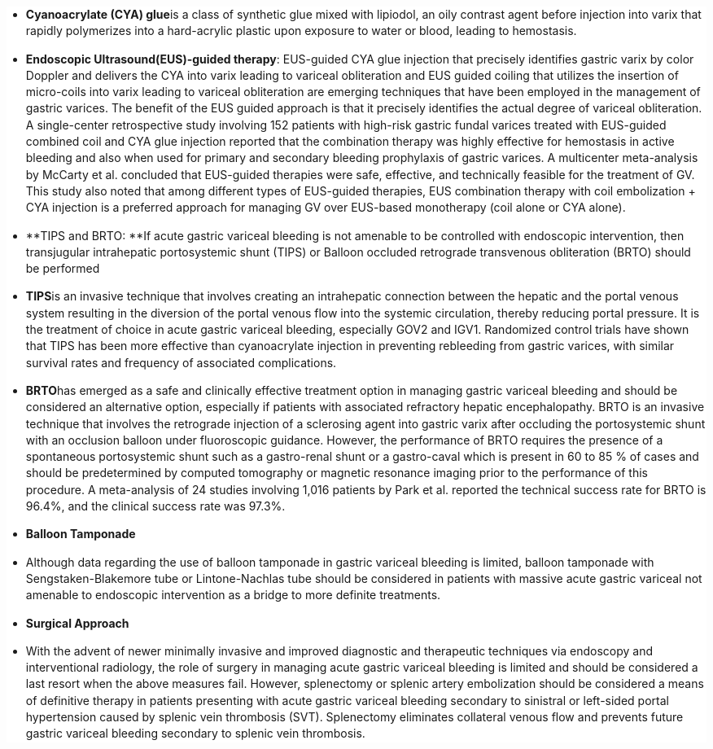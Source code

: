 - **Cyanoacrylate (CYA) glue**is a class of synthetic glue mixed with lipiodol, an oily contrast agent before injection into varix that rapidly polymerizes into a hard-acrylic plastic upon exposure to water or blood, leading to hemostasis.

- **Endoscopic Ultrasound(EUS)-guided therapy**: EUS-guided CYA glue injection that precisely identifies gastric varix by color Doppler and delivers the CYA into varix leading to variceal obliteration and EUS guided coiling that utilizes the insertion of micro-coils into varix leading to variceal obliteration are emerging techniques that have been employed in the management of gastric varices. The benefit of the EUS guided approach is that it precisely identifies the actual degree of variceal obliteration. A single-center retrospective study involving 152 patients with high-risk gastric fundal varices treated with EUS-guided combined coil and CYA glue injection reported that the combination therapy was highly effective for hemostasis in active bleeding and also when used for primary and secondary bleeding prophylaxis of gastric varices. A multicenter meta-analysis by McCarty et al. concluded that EUS-guided therapies were safe, effective, and technically feasible for the treatment of GV. This study also noted that among different types of EUS-guided therapies, EUS combination therapy with coil embolization + CYA injection is a preferred approach for managing GV over EUS-based monotherapy (coil alone or CYA alone).

- **TIPS and BRTO: **If acute gastric variceal bleeding is not amenable to be controlled with endoscopic intervention, then transjugular intrahepatic portosystemic shunt (TIPS) or Balloon occluded retrograde transvenous obliteration (BRTO) should be performed
- **TIPS**is an invasive technique that involves creating an intrahepatic connection between the hepatic and the portal venous system resulting in the diversion of the portal venous flow into the systemic circulation, thereby reducing portal pressure. It is the treatment of choice in acute gastric variceal bleeding, especially GOV2 and IGV1. Randomized control trials have shown that TIPS has been more effective than cyanoacrylate injection in preventing rebleeding from gastric varices, with similar survival rates and frequency of associated complications.
- **BRTO**has emerged as a safe and clinically effective treatment option in managing gastric variceal bleeding and should be considered an alternative option, especially if patients with associated refractory hepatic encephalopathy. BRTO is an invasive technique that involves the retrograde injection of a sclerosing agent into gastric varix after occluding the portosystemic shunt with an occlusion balloon under fluoroscopic guidance. However, the performance of BRTO requires the presence of a spontaneous portosystemic shunt such as a gastro-renal shunt or a gastro-caval which is present in 60 to 85 % of cases and should be predetermined by computed tomography or magnetic resonance imaging prior to the performance of this procedure. A meta-analysis of 24 studies involving 1,016 patients by Park et al. reported the technical success rate for BRTO is 96.4%, and the clinical success rate was 97.3%.

- **Balloon Tamponade**

- Although data regarding the use of balloon tamponade in gastric variceal bleeding is limited, balloon tamponade with Sengstaken-Blakemore tube or Lintone-Nachlas tube should be considered in patients with massive acute gastric variceal not amenable to endoscopic intervention as a bridge to more definite treatments.

- **Surgical Approach**

- With the advent of newer minimally invasive and improved diagnostic and therapeutic techniques via endoscopy and interventional radiology, the role of surgery in managing acute gastric variceal bleeding is limited and should be considered a last resort when the above measures fail. However, splenectomy or splenic artery embolization should be considered a means of definitive therapy in patients presenting with acute gastric variceal bleeding secondary to sinistral or left-sided portal hypertension caused by splenic vein thrombosis (SVT). Splenectomy eliminates collateral venous flow and prevents future gastric variceal bleeding secondary to splenic vein thrombosis.
